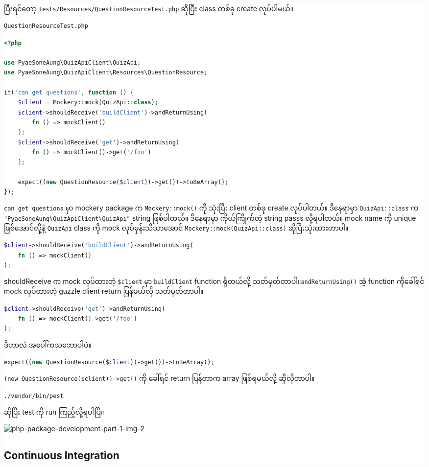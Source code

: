ပြီးရင်တော့ `tests/Resources/QuestionResourceTest.php` ဆိုပြီး class တစ်ခု create လုပ်ပါမယ်။

`QuestionResourceTest.php`
```php
<?php

use PyaeSoneAung\QuizApiClient\QuizApi;
use PyaeSoneAung\QuizApiClient\Resources\QuestionResource;

it('can get questions', function () {
    $client = Mockery::mock(QuizApi::class);
    $client->shouldReceive('buildClient')->andReturnUsing(
        fn () => mockClient()
    );
    $client->shouldReceive('get')->andReturnUsing(
        fn () => mockClient()->get('/foo')
    );

    expect((new QuestionResource($client))->get())->toBeArray();
});
```

`can get questions` မှာ mockery package က `Mockery::mock()` ကို သုံးပြီး client တစ်ခု create လုပ်ပါတယ်။ ဒီနေရာမှာ `QuizApi::class` က `"PyaeSoneAung\QuizApiClient\QuizApi"` string ဖြစ်ပါတယ်။ ဒီနေရာမှာ ကိုယ်ကြိုက်တဲ့ string passs လို့ရပါတယ်။ mock name ကို unique ဖြစ်အောင်လို့နဲ့ `QuizApi` class ကို mock လုပ်မှန်းသိသာအောင် `Mockery::mock(QuizApi::class)` ဆိုပြီးသုံးထားတာပါ။

```php
$client->shouldReceive('buildClient')->andReturnUsing(
    fn () => mockClient()
);
```
shouldReceive က mock လုပ်ထားတဲ့ `$client` မှာ `buildClient` function ရှိတယ်လို့ သတ်မှတ်တာပါ။​ `andReturnUsing()` အဲ့ function ကိုခေါ်ရင် mock လုပ်ထားတဲ့ guzzle client return ပြန်မယ်လို့ သတ်မှတ်တာပါ။

```php
$client->shouldReceive('get')->andReturnUsing(
    fn () => mockClient()->get('/foo')
);
```
ဒီဟာလဲ အပေါ်ကသဘောပါပဲ။

```php
expect((new QuestionResource($client))->get())->toBeArray();
```

`(new QuestionResource($client))->get()` ကို ခေါ်ရင် return ပြန်တာက array ဖြစ်ရမယ်လို့ ဆိုလိုတာပါ။

```bash
./vendor/bin/pest
```
ဆိုပြီး test ကို run ကြည့်လို့ရပါပြီ။

![php-package-development-part-1-img-2](https://www.pyaesoneaung.dev/assets/img/blog/php-package-development-part-1-img-2.png)

## Continuous Integration
